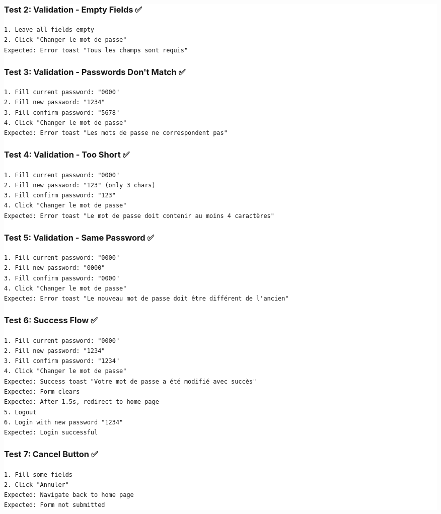### Test 2: Validation - Empty Fields ✅
```
1. Leave all fields empty
2. Click "Changer le mot de passe"
Expected: Error toast "Tous les champs sont requis"
```

### Test 3: Validation - Passwords Don't Match ✅
```
1. Fill current password: "0000"
2. Fill new password: "1234"
3. Fill confirm password: "5678"
4. Click "Changer le mot de passe"
Expected: Error toast "Les mots de passe ne correspondent pas"
```

### Test 4: Validation - Too Short ✅
```
1. Fill current password: "0000"
2. Fill new password: "123" (only 3 chars)
3. Fill confirm password: "123"
4. Click "Changer le mot de passe"
Expected: Error toast "Le mot de passe doit contenir au moins 4 caractères"
```

### Test 5: Validation - Same Password ✅
```
1. Fill current password: "0000"
2. Fill new password: "0000"
3. Fill confirm password: "0000"
4. Click "Changer le mot de passe"
Expected: Error toast "Le nouveau mot de passe doit être différent de l'ancien"
```

### Test 6: Success Flow ✅
```
1. Fill current password: "0000"
2. Fill new password: "1234"
3. Fill confirm password: "1234"
4. Click "Changer le mot de passe"
Expected: Success toast "Votre mot de passe a été modifié avec succès"
Expected: Form clears
Expected: After 1.5s, redirect to home page
5. Logout
6. Login with new password "1234"
Expected: Login successful
```

### Test 7: Cancel Button ✅
```
1. Fill some fields
2. Click "Annuler"
Expected: Navigate back to home page
Expected: Form not submitted
```
